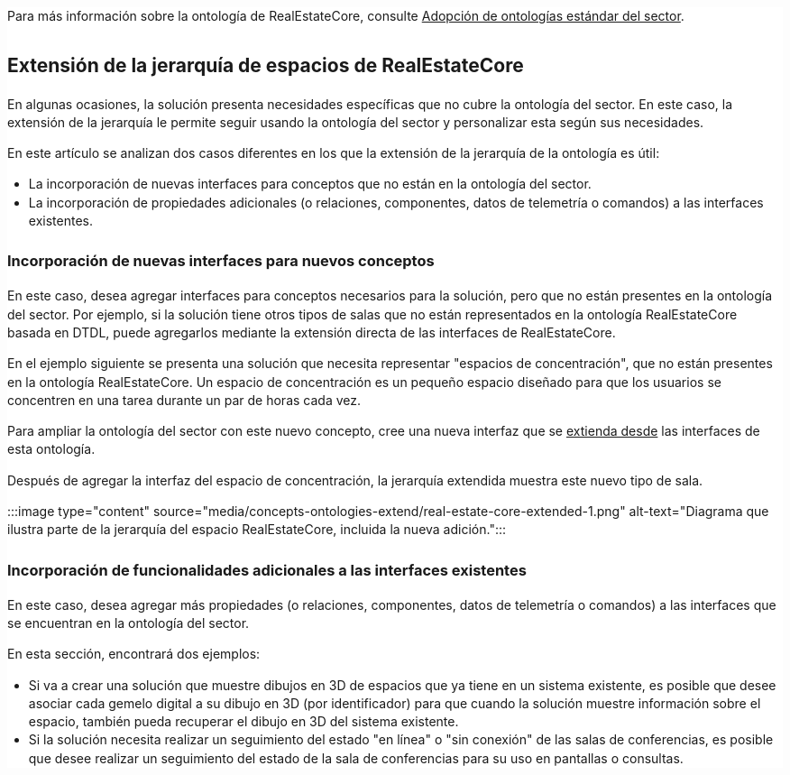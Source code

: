 Para más información sobre la ontología de RealEstateCore, consulte [Adopción de ontologías estándar del sector](concepts-ontologies-adopt.md#realestatecore-smart-building-ontology).

## <a name="extending-the-realestatecore-space-hierarchy"></a>Extensión de la jerarquía de espacios de RealEstateCore 

En algunas ocasiones, la solución presenta necesidades específicas que no cubre la ontología del sector. En este caso, la extensión de la jerarquía le permite seguir usando la ontología del sector y personalizar esta según sus necesidades. 

En este artículo se analizan dos casos diferentes en los que la extensión de la jerarquía de la ontología es útil: 

* La incorporación de nuevas interfaces para conceptos que no están en la ontología del sector. 
* La incorporación de propiedades adicionales (o relaciones, componentes, datos de telemetría o comandos) a las interfaces existentes.

### <a name="add-new-interfaces-for-new-concepts"></a>Incorporación de nuevas interfaces para nuevos conceptos 

En este caso, desea agregar interfaces para conceptos necesarios para la solución, pero que no están presentes en la ontología del sector. Por ejemplo, si la solución tiene otros tipos de salas que no están representados en la ontología RealEstateCore basada en DTDL, puede agregarlos mediante la extensión directa de las interfaces de RealEstateCore. 

En el ejemplo siguiente se presenta una solución que necesita representar "espacios de concentración", que no están presentes en la ontología RealEstateCore. Un espacio de concentración es un pequeño espacio diseñado para que los usuarios se concentren en una tarea durante un par de horas cada vez. 

Para ampliar la ontología del sector con este nuevo concepto, cree una nueva interfaz que se [extienda desde](concepts-models.md#model-inheritance) las interfaces de esta ontología. 

Después de agregar la interfaz del espacio de concentración, la jerarquía extendida muestra este nuevo tipo de sala. 

:::image type="content" source="media/concepts-ontologies-extend/real-estate-core-extended-1.png" alt-text="Diagrama que ilustra parte de la jerarquía del espacio RealEstateCore, incluida la nueva adición."::: 

### <a name="add-extra-capabilities-to-existing-interfaces"></a>Incorporación de funcionalidades adicionales a las interfaces existentes 

En este caso, desea agregar más propiedades (o relaciones, componentes, datos de telemetría o comandos) a las interfaces que se encuentran en la ontología del sector.

En esta sección, encontrará dos ejemplos: 
* Si va a crear una solución que muestre dibujos en 3D de espacios que ya tiene en un sistema existente, es posible que desee asociar cada gemelo digital a su dibujo en 3D (por identificador) para que cuando la solución muestre información sobre el espacio, también pueda recuperar el dibujo en 3D del sistema existente. 
* Si la solución necesita realizar un seguimiento del estado "en línea" o "sin conexión" de las salas de conferencias, es posible que desee realizar un seguimiento del estado de la sala de conferencias para su uso en pantallas o consultas. 

